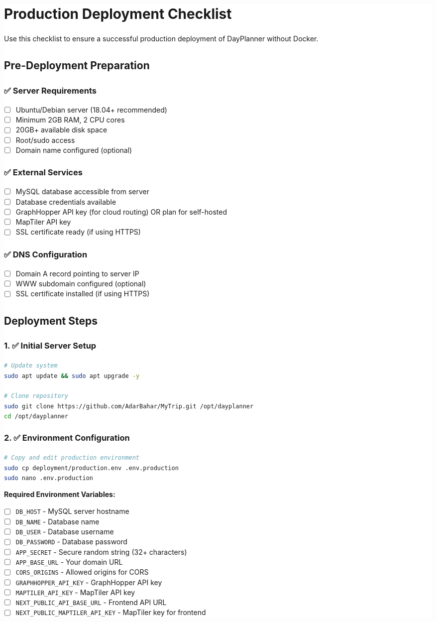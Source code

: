 # Production Deployment Checklist

Use this checklist to ensure a successful production deployment of DayPlanner without Docker.

## Pre-Deployment Preparation

### ✅ Server Requirements
- [ ] Ubuntu/Debian server (18.04+ recommended)
- [ ] Minimum 2GB RAM, 2 CPU cores
- [ ] 20GB+ available disk space
- [ ] Root/sudo access
- [ ] Domain name configured (optional)

### ✅ External Services
- [ ] MySQL database accessible from server
- [ ] Database credentials available
- [ ] GraphHopper API key (for cloud routing) OR plan for self-hosted
- [ ] MapTiler API key
- [ ] SSL certificate ready (if using HTTPS)

### ✅ DNS Configuration
- [ ] Domain A record pointing to server IP
- [ ] WWW subdomain configured (optional)
- [ ] SSL certificate installed (if using HTTPS)

## Deployment Steps

### 1. ✅ Initial Server Setup
```bash
# Update system
sudo apt update && sudo apt upgrade -y

# Clone repository
sudo git clone https://github.com/AdarBahar/MyTrip.git /opt/dayplanner
cd /opt/dayplanner
```

### 2. ✅ Environment Configuration
```bash
# Copy and edit production environment
sudo cp deployment/production.env .env.production
sudo nano .env.production
```

**Required Environment Variables:**
- [ ] `DB_HOST` - MySQL server hostname
- [ ] `DB_NAME` - Database name
- [ ] `DB_USER` - Database username  
- [ ] `DB_PASSWORD` - Database password
- [ ] `APP_SECRET` - Secure random string (32+ characters)
- [ ] `APP_BASE_URL` - Your domain URL
- [ ] `CORS_ORIGINS` - Allowed origins for CORS
- [ ] `GRAPHHOPPER_API_KEY` - GraphHopper API key
- [ ] `MAPTILER_API_KEY` - MapTiler API key
- [ ] `NEXT_PUBLIC_API_BASE_URL` - Frontend API URL
- [ ] `NEXT_PUBLIC_MAPTILER_API_KEY` - MapTiler key for frontend
